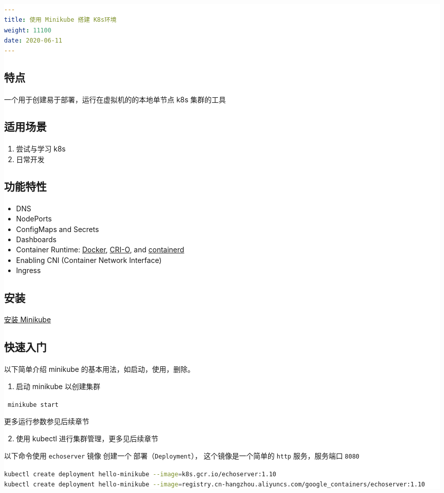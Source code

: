 ```yaml
---
title: 使用 Minikube 搭建 K8s环境
weight: 11100
date: 2020-06-11
---
```


## 特点

一个用于创建易于部署，运行在虚拟机的的本地单节点 k8s 集群的工具

## 适用场景

1. 尝试与学习 k8s
2. 日常开发

## 功能特性

- DNS
- NodePorts
- ConfigMaps and Secrets
- Dashboards
- Container Runtime:
  [Docker](https://www.docker.com/),
  [CRI-O](https://cri-o.io/), and
  [containerd](https://github.com/containerd/containerd)
- Enabling CNI (Container Network Interface)
- Ingress

## 安装

[安装 Minikube](../../3-tasks/00-tools/install-minikube)

## 快速入门

以下简单介绍 minikube 的基本用法，如启动，使用，删除。

1. 启动 minikube 以创建集群

```sh
 minikube start
```
更多运行参数参见后续章节

2. 使用 kubectl 进行集群管理，更多见后续章节

以下命令使用 `echoserver` 镜像 创建一个 部署（`Deployment`）， 这个镜像是一个简单的 `http` 服务，服务端口 `8080`

```sh
kubectl create deployment hello-minikube --image=k8s.gcr.io/echoserver:1.10
kubectl create deployment hello-minikube --image=registry.cn-hangzhou.aliyuncs.com/google_containers/echoserver:1.10
```
